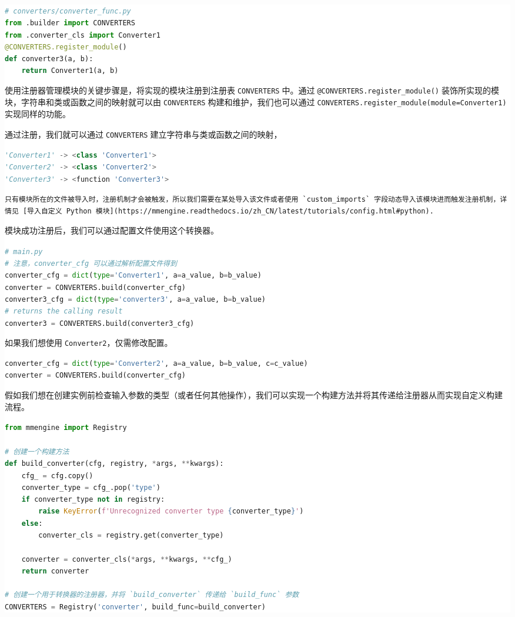 ```python
# converters/converter_func.py
from .builder import CONVERTERS
from .converter_cls import Converter1
@CONVERTERS.register_module()
def converter3(a, b):
    return Converter1(a, b)
```

使用注册器管理模块的关键步骤是，将实现的模块注册到注册表 `CONVERTERS` 中。通过 `@CONVERTERS.register_module()` 装饰所实现的模块，字符串和类或函数之间的映射就可以由 `CONVERTERS` 构建和维护，我们也可以通过 `CONVERTERS.register_module(module=Converter1)` 实现同样的功能。

通过注册，我们就可以通过 `CONVERTERS` 建立字符串与类或函数之间的映射，

```python
'Converter1' -> <class 'Converter1'>
'Converter2' -> <class 'Converter2'>
'Converter3' -> <function 'Converter3'>
```

```{note}
只有模块所在的文件被导入时，注册机制才会被触发，所以我们需要在某处导入该文件或者使用 `custom_imports` 字段动态导入该模块进而触发注册机制，详情见 [导入自定义 Python 模块](https://mmengine.readthedocs.io/zh_CN/latest/tutorials/config.html#python).
```

模块成功注册后，我们可以通过配置文件使用这个转换器。

```python
# main.py
# 注意，converter_cfg 可以通过解析配置文件得到
converter_cfg = dict(type='Converter1', a=a_value, b=b_value)
converter = CONVERTERS.build(converter_cfg)
converter3_cfg = dict(type='converter3', a=a_value, b=b_value)
# returns the calling result
converter3 = CONVERTERS.build(converter3_cfg)
```

如果我们想使用 `Converter2`，仅需修改配置。

```python
converter_cfg = dict(type='Converter2', a=a_value, b=b_value, c=c_value)
converter = CONVERTERS.build(converter_cfg)
```

假如我们想在创建实例前检查输入参数的类型（或者任何其他操作），我们可以实现一个构建方法并将其传递给注册器从而实现自定义构建流程。

```python
from mmengine import Registry

# 创建一个构建方法
def build_converter(cfg, registry, *args, **kwargs):
    cfg_ = cfg.copy()
    converter_type = cfg_.pop('type')
    if converter_type not in registry:
        raise KeyError(f'Unrecognized converter type {converter_type}')
    else:
        converter_cls = registry.get(converter_type)

    converter = converter_cls(*args, **kwargs, **cfg_)
    return converter

# 创建一个用于转换器的注册器，并将 `build_converter` 传递给 `build_func` 参数
CONVERTERS = Registry('converter', build_func=build_converter)
```
